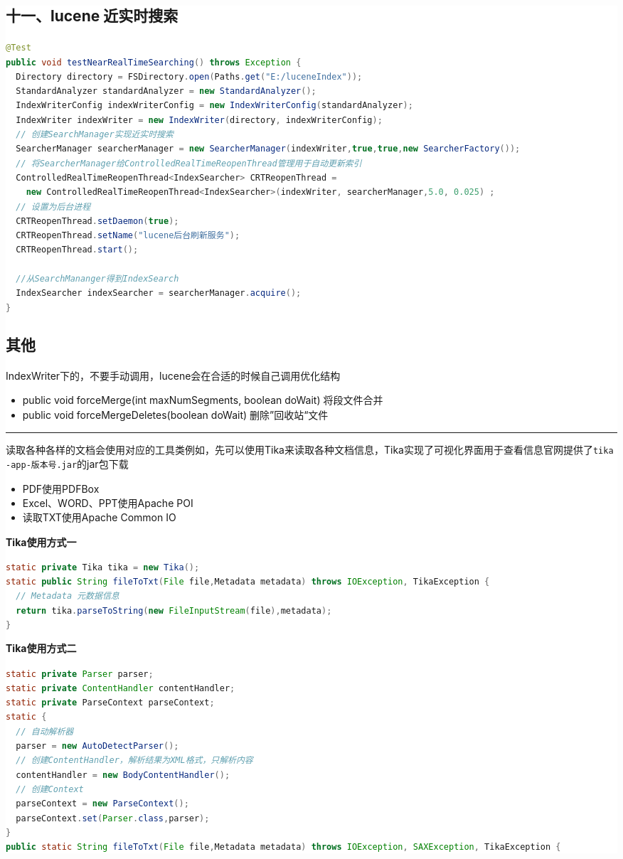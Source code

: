 ## 十一、lucene 近实时搜索

```java
@Test
public void testNearRealTimeSearching() throws Exception {
  Directory directory = FSDirectory.open(Paths.get("E:/luceneIndex"));
  StandardAnalyzer standardAnalyzer = new StandardAnalyzer();
  IndexWriterConfig indexWriterConfig = new IndexWriterConfig(standardAnalyzer);
  IndexWriter indexWriter = new IndexWriter(directory, indexWriterConfig);
  // 创建SearchManager实现近实时搜索
  SearcherManager searcherManager = new SearcherManager(indexWriter,true,true,new SearcherFactory());
  // 将SearcherManager给ControlledRealTimeReopenThread管理用于自动更新索引
  ControlledRealTimeReopenThread<IndexSearcher> CRTReopenThread = 
    new ControlledRealTimeReopenThread<IndexSearcher>(indexWriter, searcherManager,5.0, 0.025) ;
  // 设置为后台进程
  CRTReopenThread.setDaemon(true);
  CRTReopenThread.setName("lucene后台刷新服务");
  CRTReopenThread.start();

  //从SearchMananger得到IndexSearch
  IndexSearcher indexSearcher = searcherManager.acquire();
}
```

## 其他

IndexWriter下的，不要手动调用，lucene会在合适的时候自己调用优化结构

- public void forceMerge(int maxNumSegments, boolean doWait) 	将段文件合并
- public void forceMergeDeletes(boolean doWait) 					删除”回收站“文件

---

读取各种各样的文档会使用对应的工具类例如，先可以使用Tika来读取各种文档信息，Tika实现了可视化界面用于查看信息官网提供了`tika-app-版本号.jar`的jar包下载

- PDF使用PDFBox
- Excel、WORD、PPT使用Apache POI
- 读取TXT使用Apache Common IO

**Tika使用方式一**

```java
static private Tika tika = new Tika();
static public String fileToTxt(File file,Metadata metadata) throws IOException, TikaException {
  // Metadata 元数据信息
  return tika.parseToString(new FileInputStream(file),metadata);
}
```

**Tika使用方式二**

```java
static private Parser parser;
static private ContentHandler contentHandler;
static private ParseContext parseContext;
static {
  // 自动解析器
  parser = new AutoDetectParser();
  // 创建ContentHandler，解析结果为XML格式，只解析内容
  contentHandler = new BodyContentHandler();
  // 创建Context
  parseContext = new ParseContext();
  parseContext.set(Parser.class,parser);
}
public static String fileToTxt(File file,Metadata metadata) throws IOException, SAXException, TikaException {
```